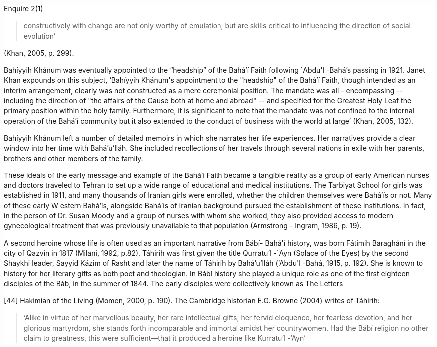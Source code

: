 Enquire 2(1)

> constructively with change are not only worthy of
> emulation, but are skills critical to influencing the direction
> of social evolution’

(Khan, 2005, p. 299).

Bahíyyih Khánum was eventually appointed to the “headship” of the
Bahá’í Faith following `Abdu'l -Bahá’s passing in 1921. Janet Khan expounds
on this subject, ‘Bahíyyih Khánum's appointment to the "headship" of the
Bahá’í Faith, though intended as an interim arrangement, clearly was not
constructed as a mere ceremonial position. The mandate was all -
encompassing -- including the direction of "the affairs of the Cause both at
home and abroad" -- and specified for the Greatest Holy Leaf the primary
position within the holy family. Furthermore, it is significant to note that the
mandate was not confined to the internal operation of the Bahá’í community
but it also extended to the conduct of business with the world at large’ (Khan,
2005, 132).

Bahíyyih Khánum left a number of detailed memoirs in which she
narrates her life experiences. Her narratives provide a clear window into her
time with Bahá’u’lláh. She included recollections of her travels through
several nations in exile with her parents, brothers and other members of the
family.

These ideals of the early message and example of the Bahá’í Faith
became a tangible reality as a group of early American nurses and doctors
traveled to Tehran to set up a wide range of educational and medical
institutions. The Tarbiyat School for girls was established in 1911, and many
thousands of Iranian girls were enrolled, whether the children themselves
were Bahá’ís or not. Many of these early W estern Bahá’ís, alongside Bahá’ís
of Iranian background pursued the establishment of these institutions. In fact,
in the person of Dr. Susan Moody and a group of nurses with whom she
worked, they also provided access to modern gynecological treatment that
was previously unavailable to that population (Armstrong - Ingram, 1986, p.
19).

A second heroine whose life is often used as an important narrative from
Bábí- Bahá'í history, was born Fátimih Baraghání in the city of Qazvin in 1817
(Milani, 1992, p.82). Táhirih was first given the title Qurratu’l -`Ayn (Solace of
the Eyes) by the second Shaykhi leader, Sayyid Kázim of Rasht and later the
name of Táhirih by Bahá’u’lláh (‘Abdu'l -Bahá, 1915, p. 192). She is known to
history for her literary gifts as both poet and theologian. In Bábí history she
played a unique role as one of the first eighteen disciples of the Báb, in the
summer of 1844. The early disciples were collectively known as The Letters

\[44\] Hakimian
of the Living (Momen, 2000, p. 190). The Cambridge historian E.G. Browne
(2004) writes of Táhirih:

> ‘Alike in virtue of her marvellous beauty, her rare
> intellectual gifts, her fervid eloquence, her fearless
> devotion, and her glorious martyrdom, she stands forth
> incomparable and immortal amidst her countrywomen. Had
> the Bábí religion no other claim to greatness, this were
> sufficient—that it produced a heroine like Kurratu’l -‘Ayn’
